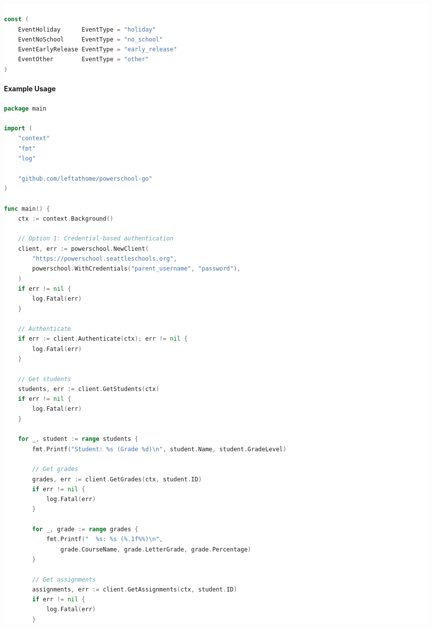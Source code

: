 ```go

const (
    EventHoliday      EventType = "holiday"
    EventNoSchool     EventType = "no_school"
    EventEarlyRelease EventType = "early_release"
    EventOther        EventType = "other"
)
```

#### Example Usage

```go
package main

import (
    "context"
    "fmt"
    "log"

    "github.com/leftathome/powerschool-go"
)

func main() {
    ctx := context.Background()

    // Option 1: Credential-based authentication
    client, err := powerschool.NewClient(
        "https://powerschool.seattleschools.org",
        powerschool.WithCredentials("parent_username", "password"),
    )
    if err != nil {
        log.Fatal(err)
    }

    // Authenticate
    if err := client.Authenticate(ctx); err != nil {
        log.Fatal(err)
    }

    // Get students
    students, err := client.GetStudents(ctx)
    if err != nil {
        log.Fatal(err)
    }

    for _, student := range students {
        fmt.Printf("Student: %s (Grade %d)\n", student.Name, student.GradeLevel)

        // Get grades
        grades, err := client.GetGrades(ctx, student.ID)
        if err != nil {
            log.Fatal(err)
        }

        for _, grade := range grades {
            fmt.Printf("  %s: %s (%.1f%%)\n",
                grade.CourseName, grade.LetterGrade, grade.Percentage)
        }

        // Get assignments
        assignments, err := client.GetAssignments(ctx, student.ID)
        if err != nil {
            log.Fatal(err)
        }
```